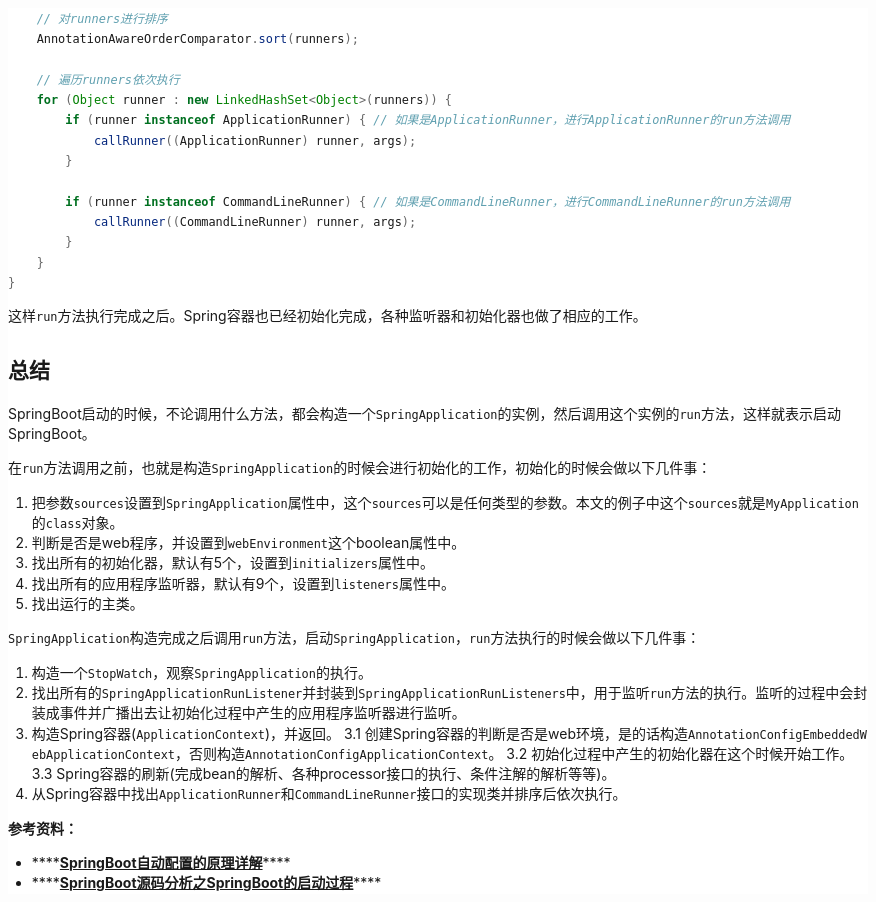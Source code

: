 ```java
    // 对runners进行排序
    AnnotationAwareOrderComparator.sort(runners);
    
    // 遍历runners依次执行
    for (Object runner : new LinkedHashSet<Object>(runners)) {
        if (runner instanceof ApplicationRunner) { // 如果是ApplicationRunner，进行ApplicationRunner的run方法调用
            callRunner((ApplicationRunner) runner, args);
        }
        
        if (runner instanceof CommandLineRunner) { // 如果是CommandLineRunner，进行CommandLineRunner的run方法调用
            callRunner((CommandLineRunner) runner, args);
        }
    }
}
```

这样`run`方法执行完成之后。Spring容器也已经初始化完成，各种监听器和初始化器也做了相应的工作。

## 总结

SpringBoot启动的时候，不论调用什么方法，都会构造一个`SpringApplication`的实例，然后调用这个实例的`run`方法，这样就表示启动SpringBoot。

在`run`方法调用之前，也就是构造`SpringApplication`的时候会进行初始化的工作，初始化的时候会做以下几件事：

1. 把参数`sources`设置到`SpringApplication`属性中，这个`sources`可以是任何类型的参数。本文的例子中这个`sources`就是`MyApplication`的`class`对象。
2. 判断是否是web程序，并设置到`webEnvironment`这个boolean属性中。
3. 找出所有的初始化器，默认有5个，设置到`initializers`属性中。
4. 找出所有的应用程序监听器，默认有9个，设置到`listeners`属性中。
5. 找出运行的主类。

`SpringApplication`构造完成之后调用`run`方法，启动`SpringApplication`，`run`方法执行的时候会做以下几件事：

1. 构造一个`StopWatch`，观察`SpringApplication`的执行。
2. 找出所有的`SpringApplicationRunListener`并封装到`SpringApplicationRunListeners`中，用于监听`run`方法的执行。监听的过程中会封装成事件并广播出去让初始化过程中产生的应用程序监听器进行监听。
3. 构造Spring容器\(`ApplicationContext`\)，并返回。 3.1 创建Spring容器的判断是否是web环境，是的话构造`AnnotationConfigEmbeddedWebApplicationContext`，否则构造`AnnotationConfigApplicationContext`。 3.2 初始化过程中产生的初始化器在这个时候开始工作。 3.3 Spring容器的刷新\(完成bean的解析、各种processor接口的执行、条件注解的解析等等\)。
4. 从Spring容器中找出`ApplicationRunner`和`CommandLineRunner`接口的实现类并排序后依次执行。



**参考资料：**

* \*\*\*\*[**SpringBoot自动配置的原理详解**](https://zhuanlan.zhihu.com/p/136469945)\*\*\*\*
* \*\*\*\*[**SpringBoot源码分析之SpringBoot的启动过程**](https://fangjian0423.github.io/2017/04/30/springboot-startup-analysis/)\*\*\*\*

